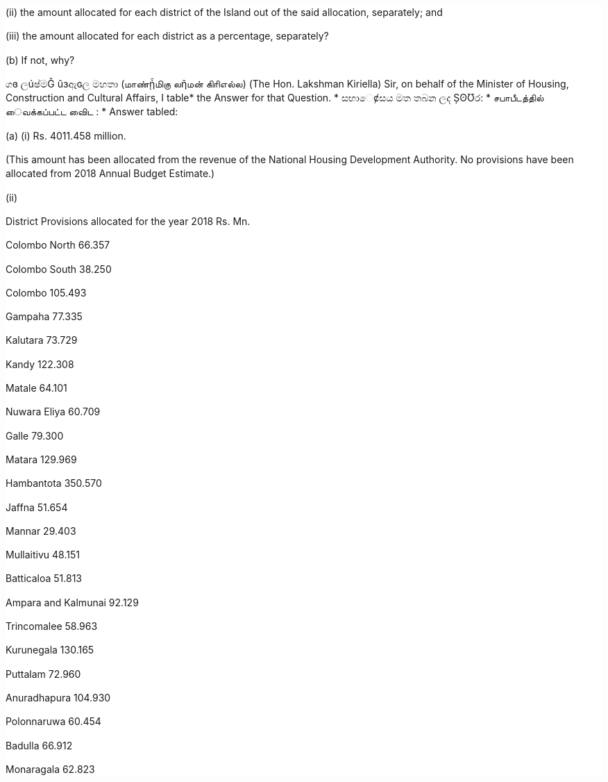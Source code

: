 (ii) the amount allocated for each district of the Island out of the said allocation, separately; and

(iii) the amount allocated for each district as a percentage, separately?

(b) If not, why?

ගɞ ලúෂ්මǦ ûɜඇɢල මහතා (மாண்ᾗமிகு லῆமன் கிாிஎல்ல) (The Hon. Lakshman Kiriella) Sir, on behalf of the Minister of Housing, Construction and Cultural Affairs, I table* the Answer for that Question. * සභාෙȼසය මත තබන ලද ȘʘƱර: * சபாபீடத்தில் ைவக்கப்பட்ட விைட : * Answer tabled:

(a) (i) Rs. 4011.458 million.

(This amount has been allocated from the revenue of the National Housing Development Authority. No provisions have been allocated from 2018 Annual Budget Estimate.)

(ii)

District Provisions allocated for the year 2018 Rs. Mn.

Colombo North 66.357

Colombo South 38.250

Colombo 105.493

Gampaha 77.335

Kalutara 73.729

Kandy 122.308

Matale 64.101

Nuwara Eliya 60.709

Galle 79.300

Matara 129.969

Hambantota 350.570

Jaffna 51.654

Mannar 29.403

Mullaitivu 48.151

Batticaloa 51.813

Ampara and Kalmunai 92.129

Trincomalee 58.963

Kurunegala 130.165

Puttalam 72.960

Anuradhapura 104.930

Polonnaruwa 60.454

Badulla 66.912

Monaragala 62.823
